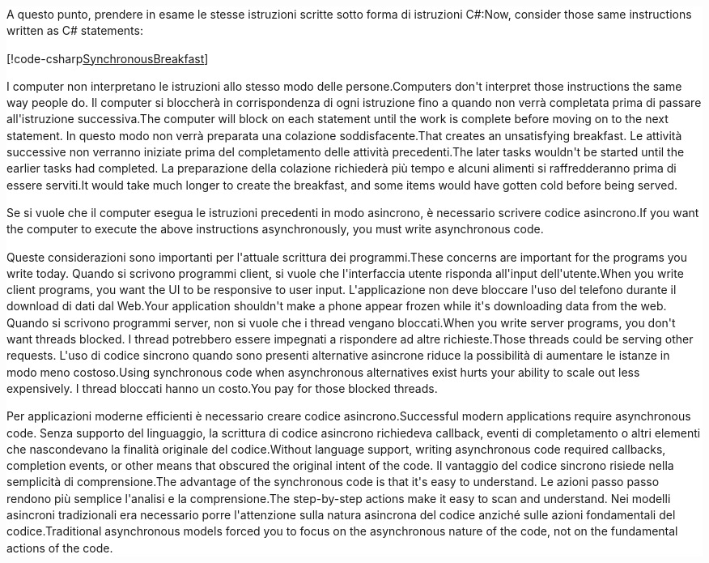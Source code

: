 <span data-ttu-id="4c8ea-132">A questo punto, prendere in esame le stesse istruzioni scritte sotto forma di istruzioni C#:</span><span class="sxs-lookup"><span data-stu-id="4c8ea-132">Now, consider those same instructions written as C# statements:</span></span>

[!code-csharp[SynchronousBreakfast](~/samples/snippets/csharp/tour-of-async/AsyncBreakfast-starter/Program.cs#Main)]

<span data-ttu-id="4c8ea-133">I computer non interpretano le istruzioni allo stesso modo delle persone.</span><span class="sxs-lookup"><span data-stu-id="4c8ea-133">Computers don't interpret those instructions the same way people do.</span></span> <span data-ttu-id="4c8ea-134">Il computer si bloccherà in corrispondenza di ogni istruzione fino a quando non verrà completata prima di passare all'istruzione successiva.</span><span class="sxs-lookup"><span data-stu-id="4c8ea-134">The computer will block on each statement until the work is complete before moving on to the next statement.</span></span> <span data-ttu-id="4c8ea-135">In questo modo non verrà preparata una colazione soddisfacente.</span><span class="sxs-lookup"><span data-stu-id="4c8ea-135">That creates an unsatisfying breakfast.</span></span> <span data-ttu-id="4c8ea-136">Le attività successive non verranno iniziate prima del completamento delle attività precedenti.</span><span class="sxs-lookup"><span data-stu-id="4c8ea-136">The later tasks wouldn't be started until the earlier tasks had completed.</span></span> <span data-ttu-id="4c8ea-137">La preparazione della colazione richiederà più tempo e alcuni alimenti si raffredderanno prima di essere serviti.</span><span class="sxs-lookup"><span data-stu-id="4c8ea-137">It would take much longer to create the breakfast, and some items would have gotten cold before being served.</span></span> 

<span data-ttu-id="4c8ea-138">Se si vuole che il computer esegua le istruzioni precedenti in modo asincrono, è necessario scrivere codice asincrono.</span><span class="sxs-lookup"><span data-stu-id="4c8ea-138">If you want the computer to execute the above instructions asynchronously, you must write asynchronous code.</span></span>

<span data-ttu-id="4c8ea-139">Queste considerazioni sono importanti per l'attuale scrittura dei programmi.</span><span class="sxs-lookup"><span data-stu-id="4c8ea-139">These concerns are important for the programs you write today.</span></span> <span data-ttu-id="4c8ea-140">Quando si scrivono programmi client, si vuole che l'interfaccia utente risponda all'input dell'utente.</span><span class="sxs-lookup"><span data-stu-id="4c8ea-140">When you write client programs, you want the UI to be responsive to user input.</span></span> <span data-ttu-id="4c8ea-141">L'applicazione non deve bloccare l'uso del telefono durante il download di dati dal Web.</span><span class="sxs-lookup"><span data-stu-id="4c8ea-141">Your application shouldn't make a phone appear frozen while it's downloading data from the web.</span></span> <span data-ttu-id="4c8ea-142">Quando si scrivono programmi server, non si vuole che i thread vengano bloccati.</span><span class="sxs-lookup"><span data-stu-id="4c8ea-142">When you write server programs, you don't want threads blocked.</span></span> <span data-ttu-id="4c8ea-143">I thread potrebbero essere impegnati a rispondere ad altre richieste.</span><span class="sxs-lookup"><span data-stu-id="4c8ea-143">Those threads could be serving other requests.</span></span> <span data-ttu-id="4c8ea-144">L'uso di codice sincrono quando sono presenti alternative asincrone riduce la possibilità di aumentare le istanze in modo meno costoso.</span><span class="sxs-lookup"><span data-stu-id="4c8ea-144">Using synchronous code when asynchronous alternatives exist hurts your ability to scale out less expensively.</span></span> <span data-ttu-id="4c8ea-145">I thread bloccati hanno un costo.</span><span class="sxs-lookup"><span data-stu-id="4c8ea-145">You pay for those blocked threads.</span></span>

<span data-ttu-id="4c8ea-146">Per applicazioni moderne efficienti è necessario creare codice asincrono.</span><span class="sxs-lookup"><span data-stu-id="4c8ea-146">Successful modern applications require asynchronous code.</span></span> <span data-ttu-id="4c8ea-147">Senza supporto del linguaggio, la scrittura di codice asincrono richiedeva callback, eventi di completamento o altri elementi che nascondevano la finalità originale del codice.</span><span class="sxs-lookup"><span data-stu-id="4c8ea-147">Without language support, writing asynchronous code required callbacks, completion events, or other means that obscured the original intent of the code.</span></span> <span data-ttu-id="4c8ea-148">Il vantaggio del codice sincrono risiede nella semplicità di comprensione.</span><span class="sxs-lookup"><span data-stu-id="4c8ea-148">The advantage of the synchronous code is that it's easy to understand.</span></span> <span data-ttu-id="4c8ea-149">Le azioni passo passo rendono più semplice l'analisi e la comprensione.</span><span class="sxs-lookup"><span data-stu-id="4c8ea-149">The step-by-step actions make it easy to scan and understand.</span></span> <span data-ttu-id="4c8ea-150">Nei modelli asincroni tradizionali era necessario porre l'attenzione sulla natura asincrona del codice anziché sulle azioni fondamentali del codice.</span><span class="sxs-lookup"><span data-stu-id="4c8ea-150">Traditional asynchronous models forced you to focus on the asynchronous nature of the code, not on the fundamental actions of the code.</span></span>
